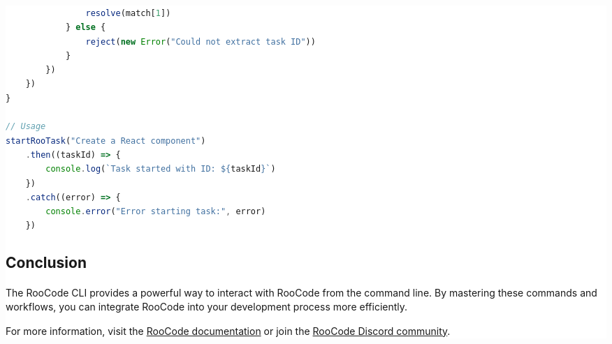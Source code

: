 ```javascript
				resolve(match[1])
			} else {
				reject(new Error("Could not extract task ID"))
			}
		})
	})
}

// Usage
startRooTask("Create a React component")
	.then((taskId) => {
		console.log(`Task started with ID: ${taskId}`)
	})
	.catch((error) => {
		console.error("Error starting task:", error)
	})
```

## Conclusion

The RooCode CLI provides a powerful way to interact with RooCode from the command line. By mastering these commands and workflows, you can integrate RooCode into your development process more efficiently.

For more information, visit the [RooCode documentation](https://docs.roocode.com) or join the [RooCode Discord community](https://discord.gg/roocode).
